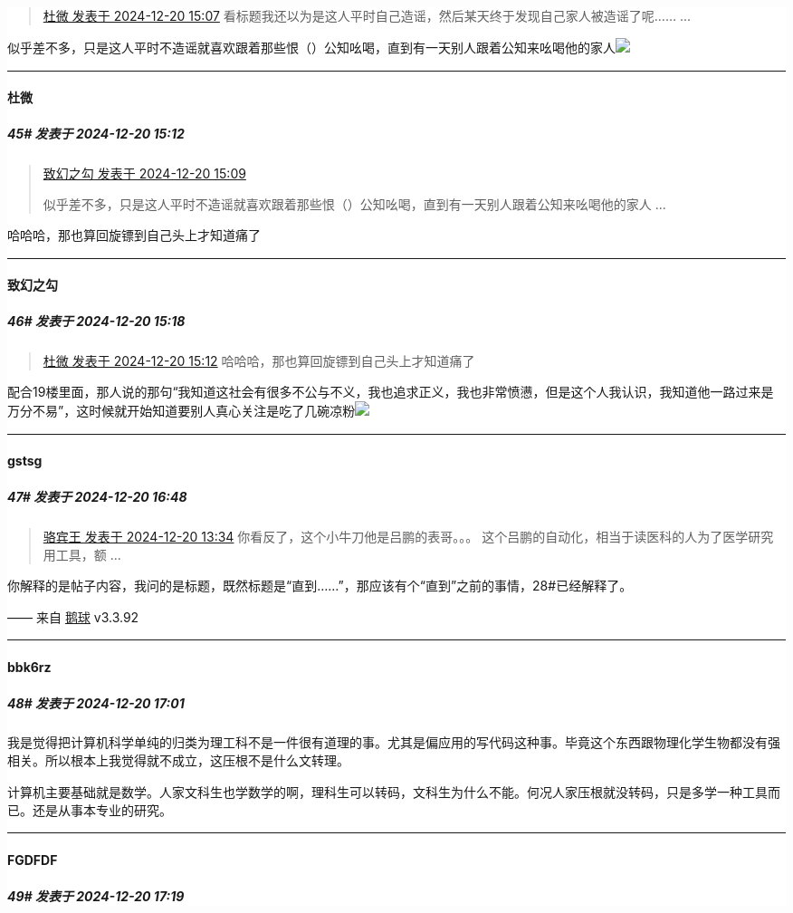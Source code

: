 <blockquote><a href="httphttps://bbs.saraba1st.com/2b/forum.php?mod=redirect&amp;goto=findpost&amp;pid=66972266&amp;ptid=2212226" target="_blank">杜微 发表于 2024-12-20 15:07</a>
看标题我还以为是这人平时自己造谣，然后某天终于发现自己家人被造谣了呢…… ...</blockquote>
似乎差不多，只是这人平时不造谣就喜欢跟着那些恨（）公知吆喝，直到有一天别人跟着公知来吆喝他的家人<img src="https://static.saraba1st.com/image/smiley/face2017/068.png" referrerpolicy="no-referrer">


*****

####  杜微  
##### 45#       发表于 2024-12-20 15:12

<blockquote><a href="httphttps://bbs.saraba1st.com/2b/forum.php?mod=redirect&amp;goto=findpost&amp;pid=66972280&amp;ptid=2212226" target="_blank">致幻之勾 发表于 2024-12-20 15:09</a>

似乎差不多，只是这人平时不造谣就喜欢跟着那些恨（）公知吆喝，直到有一天别人跟着公知来吆喝他的家人 ...</blockquote>
哈哈哈，那也算回旋镖到自己头上才知道痛了


*****

####  致幻之勾  
##### 46#       发表于 2024-12-20 15:18

<blockquote><a href="httphttps://bbs.saraba1st.com/2b/forum.php?mod=redirect&amp;goto=findpost&amp;pid=66972299&amp;ptid=2212226" target="_blank">杜微 发表于 2024-12-20 15:12</a>
哈哈哈，那也算回旋镖到自己头上才知道痛了</blockquote>
配合19楼里面，那人说的那句“我知道这社会有很多不公与不义，我也追求正义，我也非常愤懑，但是这个人我认识，我知道他一路过来是万分不易”，这时候就开始知道要别人真心关注是吃了几碗凉粉<img src="https://static.saraba1st.com/image/smiley/face2017/067.png" referrerpolicy="no-referrer">


*****

####  gstsg  
##### 47#       发表于 2024-12-20 16:48

<blockquote><a href="httphttps://bbs.saraba1st.com/2b/forum.php?mod=redirect&amp;goto=findpost&amp;pid=66971587&amp;ptid=2212226" target="_blank">骆宾王 发表于 2024-12-20 13:34</a>
你看反了，这个小牛刀他是吕鹏的表哥。。。
这个吕鹏的自动化，相当于读医科的人为了医学研究用工具，额 ...</blockquote>
你解释的是帖子内容，我问的是标题，既然标题是“直到……”，那应该有个“直到”之前的事情，28#已经解释了。

—— 来自 [鹅球](https://www.pgyer.com/GcUxKd4w) v3.3.92


*****

####  bbk6rz  
##### 48#       发表于 2024-12-20 17:01

我是觉得把计算机科学单纯的归类为理工科不是一件很有道理的事。尤其是偏应用的写代码这种事。毕竟这个东西跟物理化学生物都没有强相关。所以根本上我觉得就不成立，这压根不是什么文转理。

计算机主要基础就是数学。人家文科生也学数学的啊，理科生可以转码，文科生为什么不能。何况人家压根就没转码，只是多学一种工具而已。还是从事本专业的研究。


*****

####  FGDFDF  
##### 49#       发表于 2024-12-20 17:19
